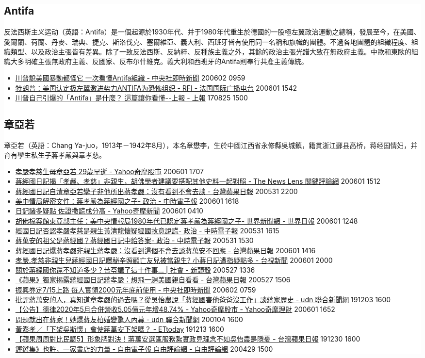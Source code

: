 ## Antifa

反法西斯主义运动（英語：Antifa）是一個起源於1930年代、并于1980年代重生於德國的一股極左翼政治運動之總稱，發展至今，在美國、愛爾蘭、荷蘭、丹麥、瑞典、捷克、斯洛伐克、塞爾維亞、義大利、西班牙皆有使用同一名稱和旗幟的團體。不過各地團體的組織程度、組織類型、以及政治主張皆有差異。除了一致反法西斯、反納粹、反種族主義之外，其餘的政治主張光譜大致在無政府主義。中歐和東歐的組織大多明確主張無政府主義、反國家、反布尔什維克。義大利和西班牙的Antifa則奉行共產主義傳統。
- [川普說美國暴動都怪它 一次看懂Antifa組織 - 中央社即時新聞](https://www.cna.com.tw/news/firstnews/202006010144.aspx "川普說美國暴動都怪它 一次看懂Antifa組織 - 中央社即時新聞") 200602 0959
- [特朗普：美国认定极左翼激进势力ANTIFA为恐怖组织 - RFI - 法国国际广播电台](http://www.rfi.fr/cn/%E7%BE%8E%E6%B4%B2/20200531-%E7%89%B9%E6%9C%97%E6%99%AE-%E7%BE%8E%E5%9B%BD%E8%AE%A4%E5%AE%9A%E6%9E%81%E5%B7%A6%E7%BF%BC%E6%BF%80%E8%BF%9B%E5%8A%BF%E5%8A%9Bantifa%E4%B8%BA%E6%81%90%E6%80%96%E7%BB%84%E7%BB%87 "特朗普：美国认定极左翼激进势力ANTIFA为恐怖组织 - RFI - 法国国际广播电台") 200601 1542
- [川普自己引爆的「Antifa」是什麼？ 這篇讓你看懂--上報 - 上報](https://www.upmedia.mg/news_info.php?SerialNo=23438 "川普自己引爆的「Antifa」是什麼？ 這篇讓你看懂--上報 - 上報") 170825 1500

## 章亞若

章亞若（英語：Chang Ya-juo，1913年－1942年8月），本名章懋李，生於中國江西省永修縣吳城鎮，籍貫浙江鄞县高桥，蒋经国情妇，并育有孿生私生子蔣孝嚴與章孝慈。
- [孝嚴孝慈生母章亞若 29歲早逝 - Yahoo奇摩股市](https://tw.stock.yahoo.com/news/%E5%AD%9D%E5%9A%B4%E5%AD%9D%E6%85%88%E7%94%9F%E6%AF%8D%E7%AB%A0%E4%BA%9E%E8%8B%A5-29%E6%AD%B2%E6%97%A9%E9%80%9D-090718014.html "孝嚴孝慈生母章亞若 29歲早逝 - Yahoo奇摩股市") 200601 1707
- [蔣經國日記揭「孝嚴、孝慈」非親生，胡佛學者建議要搭配其他史料一起對照 - The News Lens 關鍵評論網](https://www.thenewslens.com/article/135864 "蔣經國日記揭「孝嚴、孝慈」非親生，胡佛學者建議要搭配其他史料一起對照 - The News Lens 關鍵評論網") 200601 1512
- [蔣經國日記自清章亞若孿子非他所出蔣孝嚴：沒有看到不會去談 - 台灣蘋果日報](https://tw.appledaily.com/politics/20200531/5PR4BECFDPQ5ZLPUCYZVDBFRVE/ "蔣經國日記自清章亞若孿子非他所出蔣孝嚴：沒有看到不會去談 - 台灣蘋果日報") 200531 2200
- [美中情局解密文件：蔣孝嚴為蔣經國之子- 政治 - 中時電子報](https://www.chinatimes.com/realtimenews/20200601003839-260407?ctrack=mo_main_rtime_p12 "美中情局解密文件：蔣孝嚴為蔣經國之子- 政治 - 中時電子報") 200601 1618
- [日記諸多疑點 佐證撒謊成分高 - Yahoo奇摩新聞](https://tw.news.yahoo.com/%E6%97%A5%E8%A8%98%E8%AB%B8%E5%A4%9A%E7%96%91%E9%BB%9E-%E4%BD%90%E8%AD%89%E6%92%92%E8%AC%8A%E6%88%90%E5%88%86%E9%AB%98-201000196.html "日記諸多疑點 佐證撒謊成分高 - Yahoo奇摩新聞") 200601 0410
- [胡佛檔案館東亞部主任：美中央情報局1980年代已認定蔣孝嚴為蔣經國之子- 世界新聞網 - 世界日報](https://www.worldjournal.com/6970349/article-%E8%83%A1%E4%BD%9B%E6%AA%94%E6%A1%88%E9%A4%A8%E6%9D%B1%E4%BA%9E%E9%83%A8%E4%B8%BB%E4%BB%BB%E6%9E%97%E5%AD%9D%E5%BA%AD-%E7%BE%8E%E4%B8%AD%E5%A4%AE%E6%83%85%E5%A0%B1%E5%B1%801980%E5%B9%B4%E4%BB%A3/?ref=%E7%BE%8E%E5%9C%8B%E5%8D%B3%E6%99%82 "胡佛檔案館東亞部主任：美中央情報局1980年代已認定蔣孝嚴為蔣經國之子- 世界新聞網 - 世界日報") 200601 1248
- [經國日記否認孝嚴孝慈是親生黃清龍懷疑經國故意說謊- 政治 - 中時電子報](https://www.chinatimes.com/realtimenews/20200531002711-260407?ctrack=mo_main_recmd_p07 "經國日記否認孝嚴孝慈是親生黃清龍懷疑經國故意說謊- 政治 - 中時電子報") 200531 1615
- [蔣萬安的祖父是蔣經國？蔣經國日記中給答案- 政治 - 中時電子報](https://www.chinatimes.com/realtimenews/20200531002575-260407?ctrack=mo_main_rtime_p02 "蔣萬安的祖父是蔣經國？蔣經國日記中給答案- 政治 - 中時電子報") 200531 1530
- [蔣經國日記爆蔣孝嚴非親生蔣孝嚴：沒看到這個不會去談蔣萬安不回應 - 台灣蘋果日報](https://tw.appledaily.com/headline/20200601/23PZA2A636YT6NKEAIUROLRPQ4/ "蔣經國日記爆蔣孝嚴非親生蔣孝嚴：沒看到這個不會去談蔣萬安不回應 - 台灣蘋果日報") 200601 1416
- [孝嚴.孝慈非親生兒蔣經國日記曝秘辛照顧亡友兒被當親生? 小蔣日記遭指疑點多 - 台視新聞](https://www.ttv.com.tw/news/view/10906010026800N/579 "孝嚴.孝慈非親生兒蔣經國日記曝秘辛照顧亡友兒被當親生? 小蔣日記遭指疑點多 - 台視新聞") 200601 2000
- [關於蔣經國你還不知道多少？苦苓講了這十件事… | 社會 - 新頭殼](https://newtalk.tw/news/view/2020-05-27/412680 "關於蔣經國你還不知道多少？苦苓講了這十件事… | 社會 - 新頭殼") 200527 1336
- [《蘋果》獨家揭露蔣經國日記蔣孝嚴：想飛一趟美國親自看看 - 台灣蘋果日報](https://tw.appledaily.com/politics/20200527/Q456BLFCXQWI6OJKWMNTE2DL6A/ "《蘋果》獨家揭露蔣經國日記蔣孝嚴：想飛一趟美國親自看看 - 台灣蘋果日報") 200527 1506
- [振興券定7/15上路 每人實領2000元年底前使用 - 中央社即時新聞](https://www.cna.com.tw/news/firstnews/202006025001.aspx "振興券定7/15上路 每人實領2000元年底前使用 - 中央社即時新聞") 200602 0759
- [批評蔣萬安的人，真知道章孝嚴的過去嗎？從吳怡農說「蔣經國害他爸爸沒工作」談蔣家歷史 - udn 聯合新聞網](https://udn.com/umedia/story/12755/4204403 "批評蔣萬安的人，真知道章孝嚴的過去嗎？從吳怡農說「蔣經國害他爸爸沒工作」談蔣家歷史 - udn 聯合新聞網") 191203 1600
- [【公告】德律2020年5月合併營收5.05億元年增48.74% - Yahoo奇摩股市 - Yahoo奇摩理財](https://tw.stock.yahoo.com/news/%E5%85%AC%E5%91%8A-%E5%BE%B7%E5%BE%8B-2020%E5%B9%B45%E6%9C%88%E5%90%88%E4%BD%B5%E7%87%9F%E6%94%B65-05%E5%84%84%E5%85%83-%E5%B9%B4%E5%A2%9E48-085202030.html "【公告】德律2020年5月合併營收5.05億元年增48.74% - Yahoo奇摩股市 - Yahoo奇摩理財") 200601 1652
- [問題就出在蔣家！她爆蔣友柏婚變驚人內幕 - udn 聯合新聞網](https://stars.udn.com/star/story/10091/4266872 "問題就出在蔣家！她爆蔣友柏婚變驚人內幕 - udn 聯合新聞網") 200104 1600
- [黃澎孝／「下架吳斯懷」會使蔣萬安下架嗎？ - ETtoday](https://forum.ettoday.net/news/1601579 "黃澎孝／「下架吳斯懷」會使蔣萬安下架嗎？ - ETtoday") 191213 1600
- [【蘋果周周對比民調5】形象牌對決！蔣萬安選區服務紮實政見理念不如吳怡農是隱憂 - 台灣蘋果日報](https://tw.appledaily.com/politics/20191230/TQVICS4X3RPR5QHGYVGK5M5GQ4/ "【蘋果周周對比民調5】形象牌對決！蔣萬安選區服務紮實政見理念不如吳怡農是隱憂 - 台灣蘋果日報") 191230 1600
- [鏗鏘集》也許，一家書店的力量 - 自由電子報 自由評論網 - 自由評論網](https://talk.ltn.com.tw/article/paper/1369077 "鏗鏘集》也許，一家書店的力量 - 自由電子報 自由評論網 - 自由評論網") 200429 1500